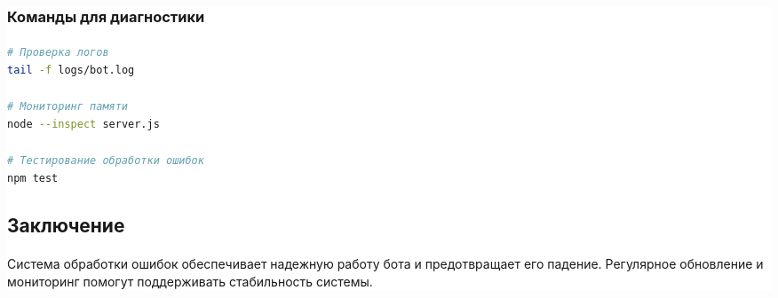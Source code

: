 ### Команды для диагностики

```bash
# Проверка логов
tail -f logs/bot.log

# Мониторинг памяти
node --inspect server.js

# Тестирование обработки ошибок
npm test
```

## Заключение

Система обработки ошибок обеспечивает надежную работу бота и предотвращает его падение. Регулярное обновление и мониторинг помогут поддерживать стабильность системы.
